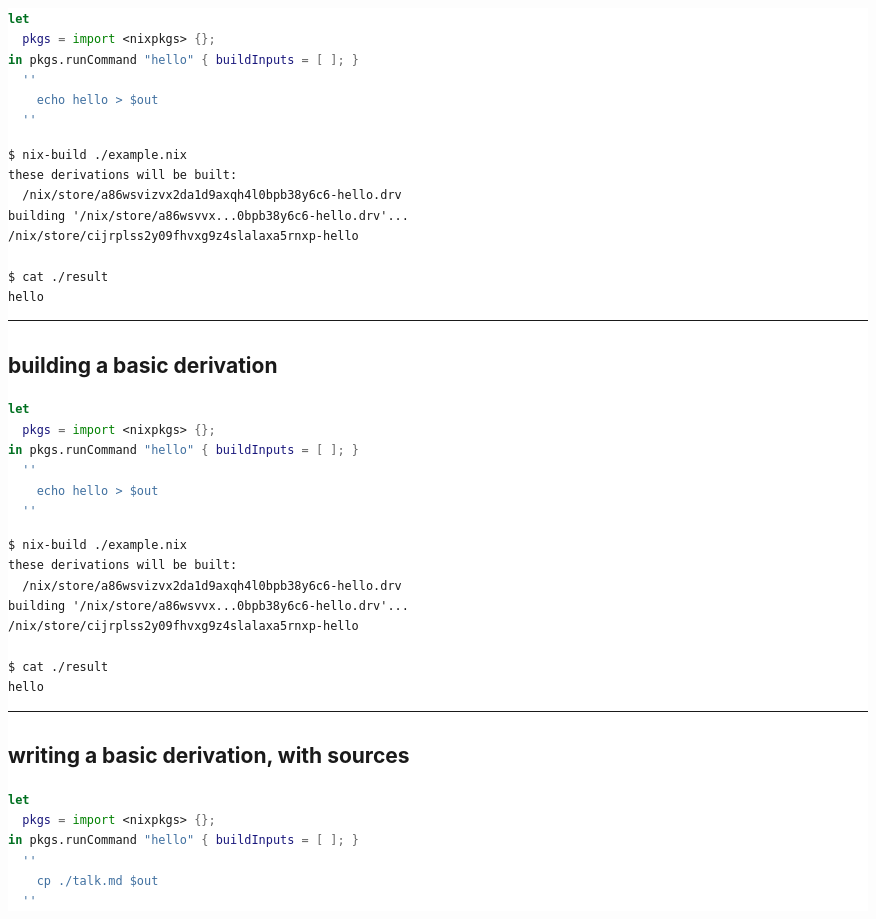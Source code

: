 ```nix
let
  pkgs = import <nixpkgs> {};
in pkgs.runCommand "hello" { buildInputs = [ ]; }
  ''
    echo hello > $out
  ''
```

<div class="hidden">

```
$ nix-build ./example.nix
these derivations will be built:
  /nix/store/a86wsvizvx2da1d9axqh4l0bpb38y6c6-hello.drv
building '/nix/store/a86wsvvx...0bpb38y6c6-hello.drv'...
/nix/store/cijrplss2y09fhvxg9z4slalaxa5rnxp-hello

$ cat ./result
hello
```

</div>

---

## building a basic derivation

```nix
let
  pkgs = import <nixpkgs> {};
in pkgs.runCommand "hello" { buildInputs = [ ]; }
  ''
    echo hello > $out
  ''
```

```
$ nix-build ./example.nix
these derivations will be built:
  /nix/store/a86wsvizvx2da1d9axqh4l0bpb38y6c6-hello.drv
building '/nix/store/a86wsvvx...0bpb38y6c6-hello.drv'...
/nix/store/cijrplss2y09fhvxg9z4slalaxa5rnxp-hello

$ cat ./result
hello
```

---

## writing a basic derivation, with sources

```nix
let
  pkgs = import <nixpkgs> {};
in pkgs.runCommand "hello" { buildInputs = [ ]; }
  ''
    cp ./talk.md $out
  ''
```
